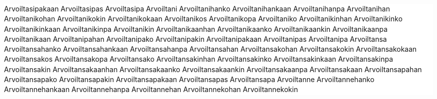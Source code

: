 Arvoiltasipakaan
Arvoiltasipas
Arvoiltasipa
Arvoiltani
Arvoiltanihanko
Arvoiltanihankaan
Arvoiltanihanpa
Arvoiltanihan
Arvoiltanikohan
Arvoiltanikokin
Arvoiltanikokaan
Arvoiltanikos
Arvoiltanikopa
Arvoiltaniko
Arvoiltanikinhan
Arvoiltanikinko
Arvoiltanikinkaan
Arvoiltanikinpa
Arvoiltanikin
Arvoiltanikaanhan
Arvoiltanikaanko
Arvoiltanikaankin
Arvoiltanikaanpa
Arvoiltanikaan
Arvoiltanipahan
Arvoiltanipako
Arvoiltanipakin
Arvoiltanipakaan
Arvoiltanipas
Arvoiltanipa
Arvoiltansa
Arvoiltansahanko
Arvoiltansahankaan
Arvoiltansahanpa
Arvoiltansahan
Arvoiltansakohan
Arvoiltansakokin
Arvoiltansakokaan
Arvoiltansakos
Arvoiltansakopa
Arvoiltansako
Arvoiltansakinhan
Arvoiltansakinko
Arvoiltansakinkaan
Arvoiltansakinpa
Arvoiltansakin
Arvoiltansakaanhan
Arvoiltansakaanko
Arvoiltansakaankin
Arvoiltansakaanpa
Arvoiltansakaan
Arvoiltansapahan
Arvoiltansapako
Arvoiltansapakin
Arvoiltansapakaan
Arvoiltansapas
Arvoiltansapa
Arvoiltanne
Arvoiltannehanko
Arvoiltannehankaan
Arvoiltannehanpa
Arvoiltannehan
Arvoiltannekohan
Arvoiltannekokin